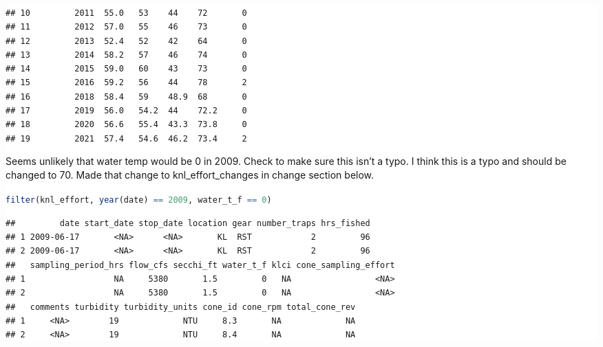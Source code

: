     ## 10         2011  55.0   53    44    72       0
    ## 11         2012  57.0   55    46    73       0
    ## 12         2013  52.4   52    42    64       0
    ## 13         2014  58.2   57    46    74       0
    ## 14         2015  59.0   60    43    73       0
    ## 15         2016  59.2   56    44    78       2
    ## 16         2018  58.4   59    48.9  68       0
    ## 17         2019  56.0   54.2  44    72.2     0
    ## 18         2020  56.6   55.4  43.3  73.8     0
    ## 19         2021  57.4   54.6  46.2  73.4     2

Seems unlikely that water temp would be 0 in 2009. Check to make sure
this isn’t a typo. I think this is a typo and should be changed to 70.
Made that change to knl\_effort\_changes in change section below.

``` r
filter(knl_effort, year(date) == 2009, water_t_f == 0)
```

    ##         date start_date stop_date location gear number_traps hrs_fished
    ## 1 2009-06-17       <NA>      <NA>       KL  RST            2         96
    ## 2 2009-06-17       <NA>      <NA>       KL  RST            2         96
    ##   sampling_period_hrs flow_cfs secchi_ft water_t_f klci cone_sampling_effort
    ## 1                  NA     5380       1.5         0   NA                 <NA>
    ## 2                  NA     5380       1.5         0   NA                 <NA>
    ##   comments turbidity turbidity_units cone_id cone_rpm total_cone_rev
    ## 1     <NA>        19             NTU     8.3       NA             NA
    ## 2     <NA>        19             NTU     8.4       NA             NA
